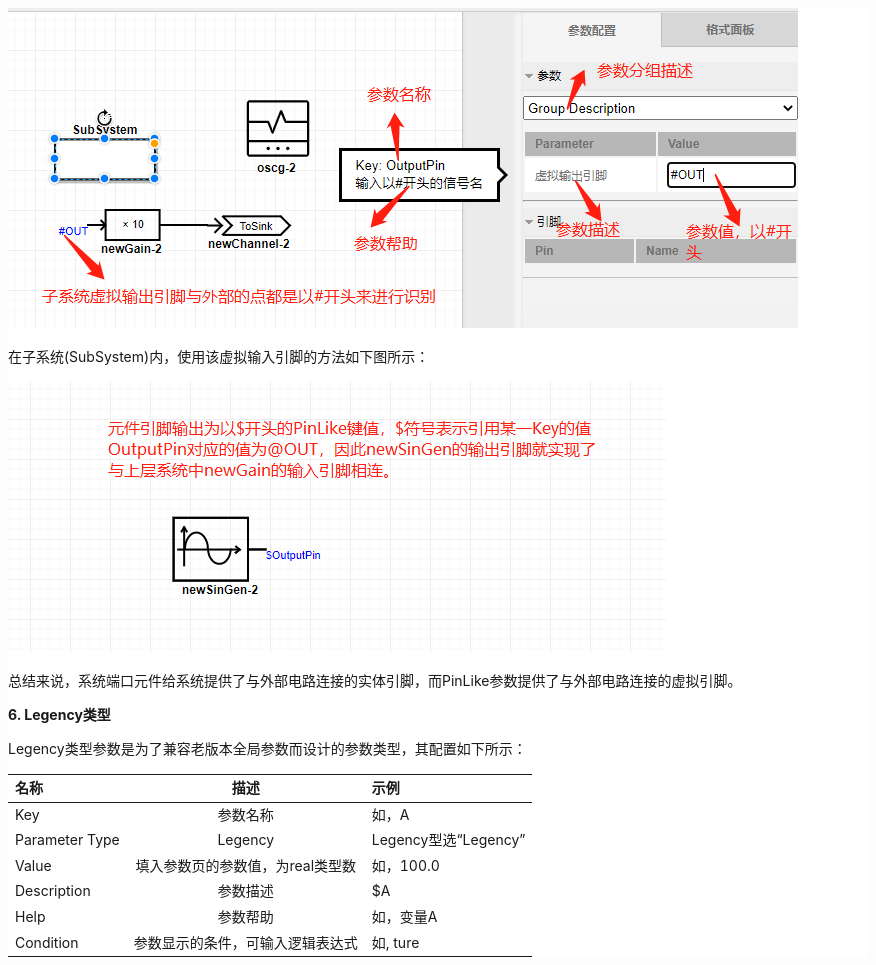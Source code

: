 ![虚拟输出引脚使用方法](Parameters_variables/P10.png "虚拟输出引脚使用方法")

在子系统(SubSystem)内，使用该虚拟输入引脚的方法如下图所示：

![子系统内虚拟输出引脚使用方法](Parameters_variables/P11.png "子系统内虚拟输出引脚使用方法")

总结来说，系统端口元件给系统提供了与外部电路连接的实体引脚，而PinLike参数提供了与外部电路连接的虚拟引脚。

**6. Legency类型**

Legency类型参数是为了兼容老版本全局参数而设计的参数类型，其配置如下所示：

| 名称 | 描述 | 示例 |
| :--- | :--:  | :--- |
|Key|参数名称|如，A|
|Parameter Type|Legency|Legency型选“Legency”|
|Value|填入参数页的参数值，为real类型数|如，100.0|
|Description|参数描述|$A|
|Help|参数帮助|如，变量A|
|Condition|参数显示的条件，可输入逻辑表达式|如, ture|
